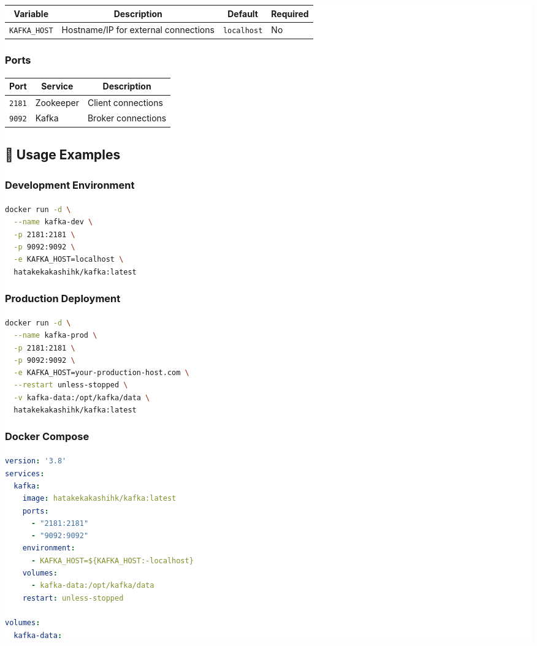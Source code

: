 | Variable | Description | Default | Required |
|----------|-------------|---------|----------|
| `KAFKA_HOST` | Hostname/IP for external connections | `localhost` | No |

### Ports

| Port | Service | Description |
|------|---------|-------------|
| `2181` | Zookeeper | Client connections |
| `9092` | Kafka | Broker connections |

## 📖 Usage Examples

### Development Environment
```bash
docker run -d \
  --name kafka-dev \
  -p 2181:2181 \
  -p 9092:9092 \
  -e KAFKA_HOST=localhost \
  hatakekakashihk/kafka:latest
```

### Production Deployment
```bash
docker run -d \
  --name kafka-prod \
  -p 2181:2181 \
  -p 9092:9092 \
  -e KAFKA_HOST=your-production-host.com \
  --restart unless-stopped \
  -v kafka-data:/opt/kafka/data \
  hatakekakashihk/kafka:latest
```

### Docker Compose
```yaml
version: '3.8'
services:
  kafka:
    image: hatakekakashihk/kafka:latest
    ports:
      - "2181:2181"
      - "9092:9092"
    environment:
      - KAFKA_HOST=${KAFKA_HOST:-localhost}
    volumes:
      - kafka-data:/opt/kafka/data
    restart: unless-stopped

volumes:
  kafka-data:
```
